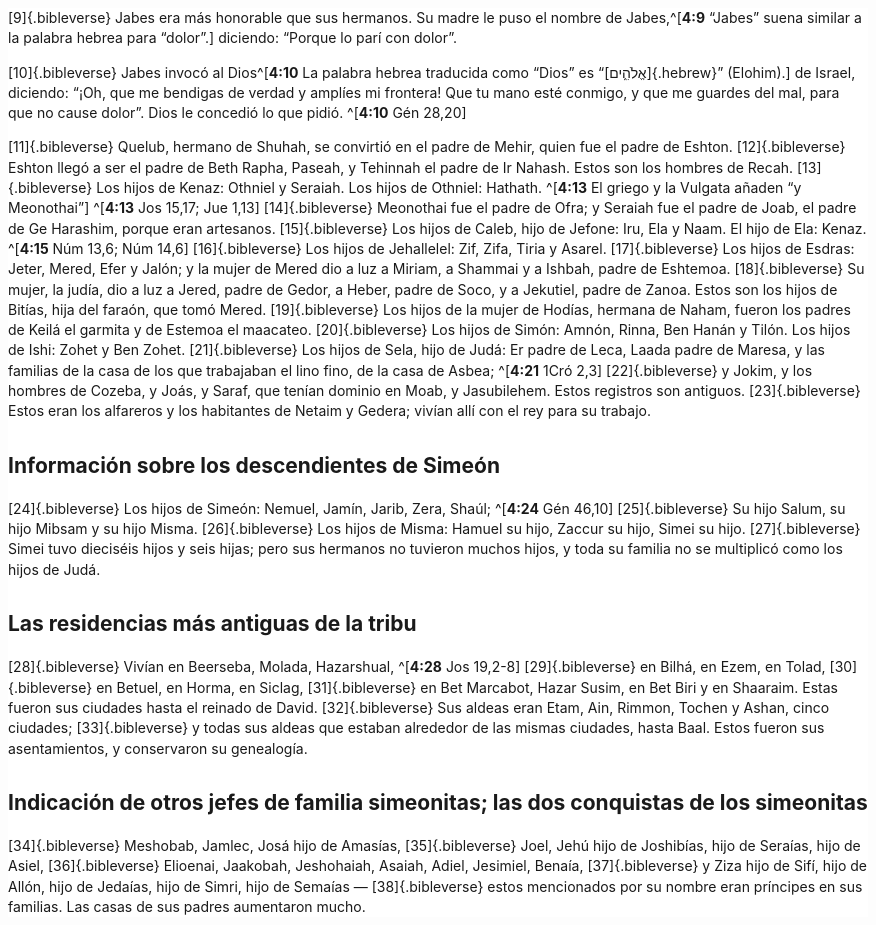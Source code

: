 [9]{.bibleverse} Jabes era más honorable que sus hermanos. Su madre le puso el nombre de Jabes,^[**4:9** “Jabes” suena similar a la palabra hebrea para “dolor”.] diciendo: “Porque lo parí con dolor”.

[10]{.bibleverse} Jabes invocó al Dios^[**4:10** La palabra hebrea traducida como “Dios” es “[אֱלֹהִ֑ים]{.hebrew}” (Elohim).] de Israel, diciendo: “¡Oh, que me bendigas de verdad y amplíes mi frontera! Que tu mano esté conmigo, y que me guardes del mal, para que no cause dolor”. Dios le concedió lo que pidió. ^[**4:10** Gén 28,20]

[11]{.bibleverse} Quelub, hermano de Shuhah, se convirtió en el padre de Mehir, quien fue el padre de Eshton. [12]{.bibleverse} Eshton llegó a ser el padre de Beth Rapha, Paseah, y Tehinnah el padre de Ir Nahash. Estos son los hombres de Recah. [13]{.bibleverse} Los hijos de Kenaz: Othniel y Seraiah. Los hijos de Othniel: Hathath. ^[**4:13** El griego y la Vulgata añaden “y Meonothai”] ^[**4:13** Jos 15,17; Jue 1,13] [14]{.bibleverse} Meonothai fue el padre de Ofra; y Seraiah fue el padre de Joab, el padre de Ge Harashim, porque eran artesanos. [15]{.bibleverse} Los hijos de Caleb, hijo de Jefone: Iru, Ela y Naam. El hijo de Ela: Kenaz. ^[**4:15** Núm 13,6; Núm 14,6] [16]{.bibleverse} Los hijos de Jehallelel: Zif, Zifa, Tiria y Asarel. [17]{.bibleverse} Los hijos de Esdras: Jeter, Mered, Efer y Jalón; y la mujer de Mered dio a luz a Miriam, a Shammai y a Ishbah, padre de Eshtemoa. [18]{.bibleverse} Su mujer, la judía, dio a luz a Jered, padre de Gedor, a Heber, padre de Soco, y a Jekutiel, padre de Zanoa. Estos son los hijos de Bitías, hija del faraón, que tomó Mered. [19]{.bibleverse} Los hijos de la mujer de Hodías, hermana de Naham, fueron los padres de Keilá el garmita y de Estemoa el maacateo. [20]{.bibleverse} Los hijos de Simón: Amnón, Rinna, Ben Hanán y Tilón. Los hijos de Ishi: Zohet y Ben Zohet. [21]{.bibleverse} Los hijos de Sela, hijo de Judá: Er padre de Leca, Laada padre de Maresa, y las familias de la casa de los que trabajaban el lino fino, de la casa de Asbea; ^[**4:21** 1Cró 2,3] [22]{.bibleverse} y Jokim, y los hombres de Cozeba, y Joás, y Saraf, que tenían dominio en Moab, y Jasubilehem. Estos registros son antiguos. [23]{.bibleverse} Estos eran los alfareros y los habitantes de Netaim y Gedera; vivían allí con el rey para su trabajo.

## Información sobre los descendientes de Simeón
[24]{.bibleverse} Los hijos de Simeón: Nemuel, Jamín, Jarib, Zera, Shaúl; ^[**4:24** Gén 46,10] [25]{.bibleverse} Su hijo Salum, su hijo Mibsam y su hijo Misma. [26]{.bibleverse} Los hijos de Misma: Hamuel su hijo, Zaccur su hijo, Simei su hijo. [27]{.bibleverse} Simei tuvo dieciséis hijos y seis hijas; pero sus hermanos no tuvieron muchos hijos, y toda su familia no se multiplicó como los hijos de Judá.

## Las residencias más antiguas de la tribu
[28]{.bibleverse} Vivían en Beerseba, Molada, Hazarshual, ^[**4:28** Jos 19,2-8] [29]{.bibleverse} en Bilhá, en Ezem, en Tolad, [30]{.bibleverse} en Betuel, en Horma, en Siclag, [31]{.bibleverse} en Bet Marcabot, Hazar Susim, en Bet Biri y en Shaaraim. Estas fueron sus ciudades hasta el reinado de David. [32]{.bibleverse} Sus aldeas eran Etam, Ain, Rimmon, Tochen y Ashan, cinco ciudades; [33]{.bibleverse} y todas sus aldeas que estaban alrededor de las mismas ciudades, hasta Baal. Estos fueron sus asentamientos, y conservaron su genealogía.

## Indicación de otros jefes de familia simeonitas; las dos conquistas de los simeonitas
[34]{.bibleverse} Meshobab, Jamlec, Josá hijo de Amasías, [35]{.bibleverse} Joel, Jehú hijo de Joshibías, hijo de Seraías, hijo de Asiel, [36]{.bibleverse} Elioenai, Jaakobah, Jeshohaiah, Asaiah, Adiel, Jesimiel, Benaía, [37]{.bibleverse} y Ziza hijo de Sifí, hijo de Allón, hijo de Jedaías, hijo de Simri, hijo de Semaías — [38]{.bibleverse} estos mencionados por su nombre eran príncipes en sus familias. Las casas de sus padres aumentaron mucho.
